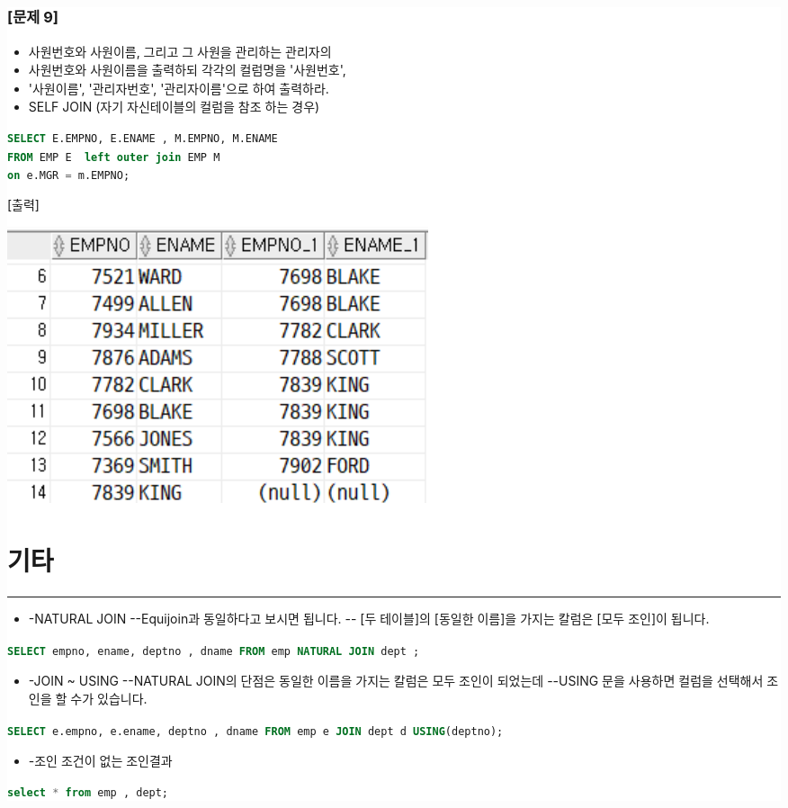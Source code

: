 ### [문제 9]

- 사원번호와 사원이름, 그리고 그 사원을 관리하는 관리자의
- 사원번호와 사원이름을 출력하되 각각의 컬럼명을 '사원번호',
- '사원이름', '관리자번호', '관리자이름'으로 하여 출력하라.
- SELF JOIN (자기 자신테이블의 컬럼을 참조 하는 경우)

```sql
SELECT E.EMPNO, E.ENAME , M.EMPNO, M.ENAME
FROM EMP E  left outer join EMP M
on e.MGR = m.EMPNO;
```

[출력]

![Untitled](./pictures/Untitled%2021.png)

# 기타

---

- -NATURAL JOIN
--Equijoin과 동일하다고 보시면 됩니다.
-- [두 테이블]의 [동일한 이름]을 가지는 칼럼은 [모두 조인]이 됩니다.

```sql
SELECT empno, ename, deptno , dname FROM emp NATURAL JOIN dept ;
```

- -JOIN ~ USING
--NATURAL JOIN의 단점은 동일한 이름을 가지는 칼럼은 모두 조인이 되었는데
--USING 문을 사용하면 컬럼을 선택해서 조인을 할 수가 있습니다.

```sql
SELECT e.empno, e.ename, deptno , dname FROM emp e JOIN dept d USING(deptno);
```

- -조인 조건이 없는 조인결과

```sql
select * from emp , dept;
```